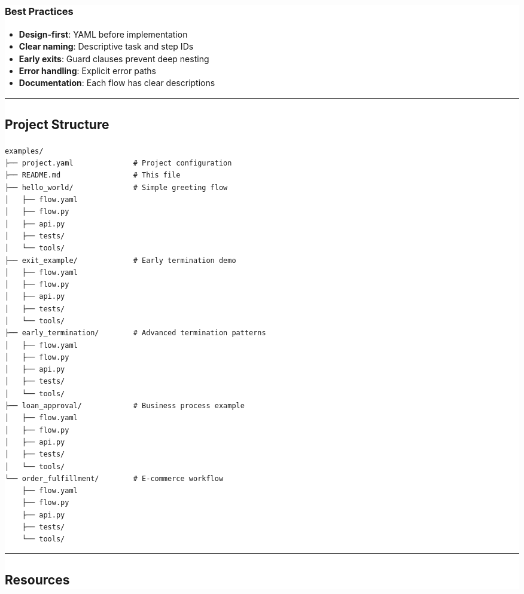 ### Best Practices

- **Design-first**: YAML before implementation
- **Clear naming**: Descriptive task and step IDs
- **Early exits**: Guard clauses prevent deep nesting
- **Error handling**: Explicit error paths
- **Documentation**: Each flow has clear descriptions

---

## Project Structure

```
examples/
├── project.yaml              # Project configuration
├── README.md                 # This file
├── hello_world/              # Simple greeting flow
│   ├── flow.yaml
│   ├── flow.py
│   ├── api.py
│   ├── tests/
│   └── tools/
├── exit_example/             # Early termination demo
│   ├── flow.yaml
│   ├── flow.py
│   ├── api.py
│   ├── tests/
│   └── tools/
├── early_termination/        # Advanced termination patterns
│   ├── flow.yaml
│   ├── flow.py
│   ├── api.py
│   ├── tests/
│   └── tools/
├── loan_approval/            # Business process example
│   ├── flow.yaml
│   ├── flow.py
│   ├── api.py
│   ├── tests/
│   └── tools/
└── order_fulfillment/        # E-commerce workflow
    ├── flow.yaml
    ├── flow.py
    ├── api.py
    ├── tests/
    └── tools/
```

---

## Resources
